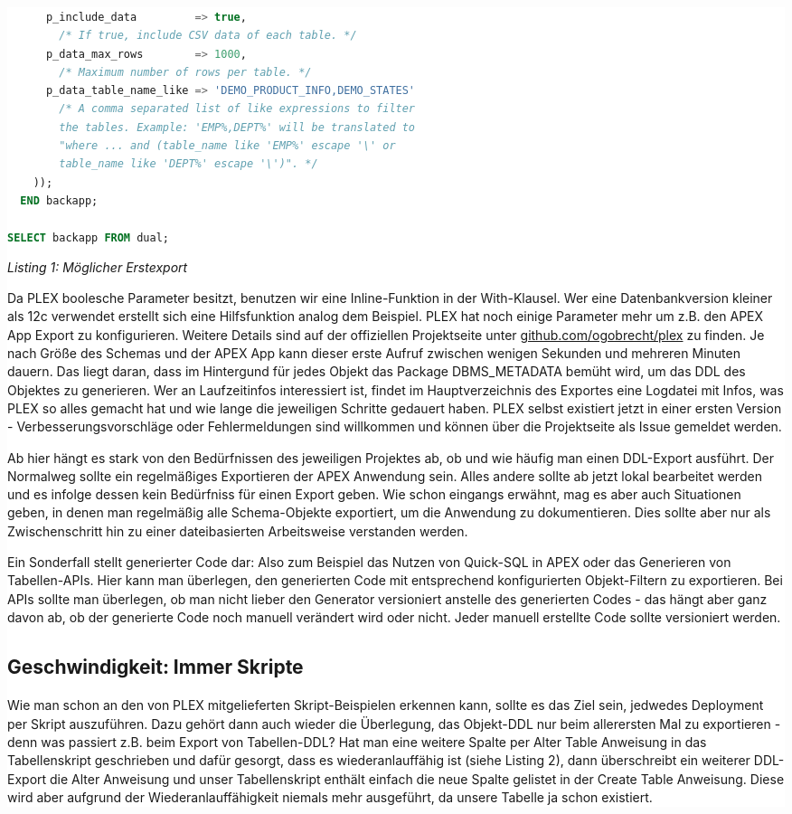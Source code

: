 ```sql
      p_include_data         => true,
        /* If true, include CSV data of each table. */
      p_data_max_rows        => 1000,
        /* Maximum number of rows per table. */
      p_data_table_name_like => 'DEMO_PRODUCT_INFO,DEMO_STATES' 
        /* A comma separated list of like expressions to filter 
        the tables. Example: 'EMP%,DEPT%' will be translated to 
        "where ... and (table_name like 'EMP%' escape '\' or
        table_name like 'DEPT%' escape '\')". */
    ));
  END backapp;

SELECT backapp FROM dual;
```

*Listing 1: Möglicher Erstexport*


Da PLEX boolesche Parameter besitzt, benutzen wir eine Inline-Funktion in der With-Klausel. Wer eine Datenbankversion kleiner als 12c verwendet erstellt sich eine Hilfsfunktion analog dem Beispiel. PLEX hat noch einige Parameter mehr um z.B. den APEX App Export zu konfigurieren. Weitere Details sind auf der offiziellen Projektseite unter [github.com/ogobrecht/plex](https://github.com/ogobrecht/plex) zu finden. Je nach Größe des Schemas und der APEX App kann dieser erste Aufruf zwischen wenigen Sekunden und mehreren Minuten dauern. Das liegt daran, dass im Hintergund für jedes Objekt das Package DBMS_METADATA bemüht wird, um das DDL des Objektes zu generieren. Wer an Laufzeitinfos interessiert ist, findet im Hauptverzeichnis des Exportes eine Logdatei mit Infos, was PLEX so alles gemacht hat und wie lange die jeweiligen Schritte gedauert haben. PLEX selbst existiert jetzt in einer ersten Version - Verbesserungsvorschläge oder Fehlermeldungen sind willkommen und können über die Projektseite als Issue gemeldet werden.

Ab hier hängt es stark von den Bedürfnissen des jeweiligen Projektes ab, ob und wie häufig man einen DDL-Export ausführt. Der Normalweg sollte ein regelmäßiges Exportieren der APEX Anwendung sein. Alles andere sollte ab jetzt lokal bearbeitet werden und es infolge dessen kein Bedürfniss für einen Export geben. Wie schon eingangs erwähnt, mag es aber auch Situationen geben, in denen man regelmäßig alle Schema-Objekte exportiert, um die Anwendung zu dokumentieren. Dies sollte aber nur als Zwischenschritt hin zu einer dateibasierten Arbeitsweise verstanden werden. 

Ein Sonderfall stellt generierter Code dar: Also zum Beispiel das Nutzen von Quick-SQL in APEX oder das Generieren von Tabellen-APIs. Hier kann man überlegen, den generierten Code mit entsprechend konfigurierten Objekt-Filtern zu exportieren. Bei APIs sollte man überlegen, ob man nicht lieber den Generator versioniert anstelle des generierten Codes - das hängt aber ganz davon ab, ob der generierte Code noch manuell verändert wird oder nicht. Jeder manuell erstellte Code sollte versioniert werden.


## Geschwindigkeit: Immer Skripte

Wie man schon an den von PLEX mitgelieferten Skript-Beispielen erkennen kann, sollte es das Ziel sein, jedwedes Deployment per Skript auszuführen. Dazu gehört dann auch wieder die Überlegung, das Objekt-DDL nur beim allerersten Mal zu exportieren - denn was passiert z.B. beim Export von Tabellen-DDL? Hat man eine weitere Spalte per Alter Table Anweisung in das Tabellenskript geschrieben und dafür gesorgt, dass es wiederanlauffähig ist (siehe Listing 2), dann überschreibt ein weiterer DDL-Export die Alter Anweisung und unser Tabellenskript enthält einfach die neue Spalte gelistet in der Create Table Anweisung. Diese wird aber aufgrund der Wiederanlauffähigkeit niemals mehr ausgeführt, da unsere Tabelle ja schon existiert.
